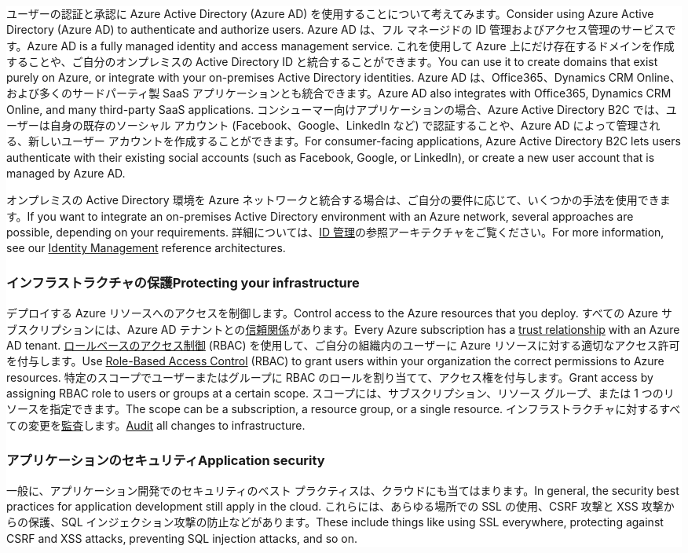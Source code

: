 <span data-ttu-id="3c6fe-266">ユーザーの認証と承認に Azure Active Directory (Azure AD) を使用することについて考えてみます。</span><span class="sxs-lookup"><span data-stu-id="3c6fe-266">Consider using Azure Active Directory (Azure AD) to authenticate and authorize users.</span></span> <span data-ttu-id="3c6fe-267">Azure AD は、フル マネージドの ID 管理およびアクセス管理のサービスです。</span><span class="sxs-lookup"><span data-stu-id="3c6fe-267">Azure AD is a fully managed identity and access management service.</span></span> <span data-ttu-id="3c6fe-268">これを使用して Azure 上にだけ存在するドメインを作成することや、ご自分のオンプレミスの Active Directory ID と統合することができます。</span><span class="sxs-lookup"><span data-stu-id="3c6fe-268">You can use it to create domains that exist purely on Azure, or integrate with your on-premises Active Directory identities.</span></span> <span data-ttu-id="3c6fe-269">Azure AD は、Office365、Dynamics CRM Online、および多くのサードパーティ製 SaaS アプリケーションとも統合できます。</span><span class="sxs-lookup"><span data-stu-id="3c6fe-269">Azure AD also integrates with Office365, Dynamics CRM Online, and many third-party SaaS applications.</span></span> <span data-ttu-id="3c6fe-270">コンシューマー向けアプリケーションの場合、Azure Active Directory B2C では、ユーザーは自身の既存のソーシャル アカウント (Facebook、Google、LinkedIn など) で認証することや、Azure AD によって管理される、新しいユーザー アカウントを作成することができます。</span><span class="sxs-lookup"><span data-stu-id="3c6fe-270">For consumer-facing applications, Azure Active Directory B2C lets users authenticate with their existing social accounts (such as Facebook, Google, or LinkedIn), or create a new user account that is managed by Azure AD.</span></span>

<span data-ttu-id="3c6fe-271">オンプレミスの Active Directory 環境を Azure ネットワークと統合する場合は、ご自分の要件に応じて、いくつかの手法を使用できます。</span><span class="sxs-lookup"><span data-stu-id="3c6fe-271">If you want to integrate an on-premises Active Directory environment with an Azure network, several approaches are possible, depending on your requirements.</span></span> <span data-ttu-id="3c6fe-272">詳細については、[ID 管理][identity-ref-arch]の参照アーキテクチャをご覧ください。</span><span class="sxs-lookup"><span data-stu-id="3c6fe-272">For more information, see our [Identity Management][identity-ref-arch] reference architectures.</span></span>

### <a name="protecting-your-infrastructure"></a><span data-ttu-id="3c6fe-273">インフラストラクチャの保護</span><span class="sxs-lookup"><span data-stu-id="3c6fe-273">Protecting your infrastructure</span></span>

<span data-ttu-id="3c6fe-274">デプロイする Azure リソースへのアクセスを制御します。</span><span class="sxs-lookup"><span data-stu-id="3c6fe-274">Control access to the Azure resources that you deploy.</span></span> <span data-ttu-id="3c6fe-275">すべての Azure サブスクリプションには、Azure AD テナントとの[信頼関係][ad-subscriptions]があります。</span><span class="sxs-lookup"><span data-stu-id="3c6fe-275">Every Azure subscription has a [trust relationship][ad-subscriptions] with an Azure AD tenant.</span></span>
<span data-ttu-id="3c6fe-276">[ロールベースのアクセス制御][rbac] (RBAC) を使用して、ご自分の組織内のユーザーに Azure リソースに対する適切なアクセス許可を付与します。</span><span class="sxs-lookup"><span data-stu-id="3c6fe-276">Use [Role-Based Access Control][rbac] (RBAC) to grant users within your organization the correct permissions to Azure resources.</span></span> <span data-ttu-id="3c6fe-277">特定のスコープでユーザーまたはグループに RBAC のロールを割り当てて、アクセス権を付与します。</span><span class="sxs-lookup"><span data-stu-id="3c6fe-277">Grant access by assigning RBAC role to users or groups at a certain scope.</span></span> <span data-ttu-id="3c6fe-278">スコープには、サブスクリプション、リソース グループ、または 1 つのリソースを指定できます。</span><span class="sxs-lookup"><span data-stu-id="3c6fe-278">The scope can be a subscription, a resource group, or a single resource.</span></span> <span data-ttu-id="3c6fe-279">インフラストラクチャに対するすべての変更を[監査][resource-manager-auditing]します。</span><span class="sxs-lookup"><span data-stu-id="3c6fe-279">[Audit][resource-manager-auditing] all changes to infrastructure.</span></span>

### <a name="application-security"></a><span data-ttu-id="3c6fe-280">アプリケーションのセキュリティ</span><span class="sxs-lookup"><span data-stu-id="3c6fe-280">Application security</span></span>

<span data-ttu-id="3c6fe-281">一般に、アプリケーション開発でのセキュリティのベスト プラクティスは、クラウドにも当てはまります。</span><span class="sxs-lookup"><span data-stu-id="3c6fe-281">In general, the security best practices for application development still apply in the cloud.</span></span> <span data-ttu-id="3c6fe-282">これらには、あらゆる場所での SSL の使用、CSRF 攻撃と XSS 攻撃からの保護、SQL インジェクション攻撃の防止などがあります。</span><span class="sxs-lookup"><span data-stu-id="3c6fe-282">These include things like using SSL everywhere, protecting against CSRF and XSS attacks, preventing SQL injection attacks, and so on.</span></span>


[dr-guidance]: ../resiliency/disaster-recovery-azure-applications.md
[identity-ref-arch]: ../reference-architectures/identity/index.md
[resiliency]: ../reliability/index.md
[ad-subscriptions]: /azure/active-directory/active-directory-how-subscriptions-associated-directory
[data-warehouse-encryption]: /azure/data-lake-store/data-lake-store-security-overview#data-protection
[cosmosdb-encryption]: /azure/cosmos-db/database-security
[rbac]: /azure/active-directory/role-based-access-control-what-is
[paired-region]: /azure/best-practices-availability-paired-regions
[resource-manager-auditing]: /azure/azure-resource-manager/resource-group-audit
[security-blog]: https://azure.microsoft.com/blog/tag/security/
[security-center]: https://azure.microsoft.com/services/security-center/
[security-documentation]: /azure/security/
[sql-db-encryption]: /azure/sql-database/sql-database-always-encrypted-azure-key-vault
[storage-encryption]: /azure/storage/storage-service-encryption
[trust-center]: https://azure.microsoft.com/support/trust-center/
[availability-patterns]: ../patterns/category/availability.md
[management-patterns]: ../patterns/category/management-monitoring.md
[resiliency-patterns]: ../patterns/category/resiliency.md
[scalability-patterns]: ../patterns/category/performance-scalability.md
[autoscale]: ../best-practices/auto-scaling.md
[background-jobs]: ../best-practices/background-jobs.md
[caching]: ../best-practices/caching.md
[cdn]: ../best-practices/cdn.md
[data-partitioning]: ../best-practices/data-partitioning.md
[monitoring]: ../best-practices/monitoring.md
[retry-service-specific]: ../best-practices/retry-service-specific.md
[transient-fault-handling]: ../best-practices/transient-faults.md
[devops-checklist]: ../checklist/dev-ops.md
[scalability-checklist]: ../checklist/scalability.md